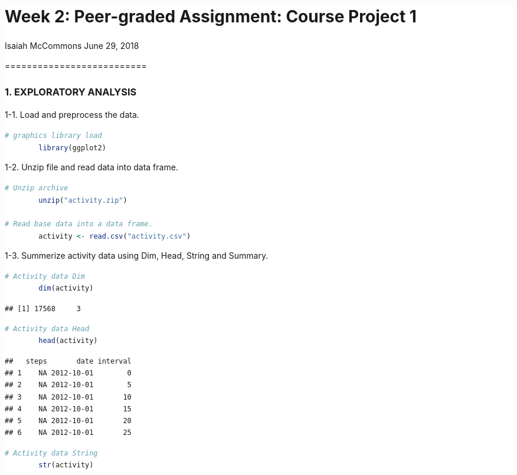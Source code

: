 Week 2: Peer-graded Assignment: Course Project 1
================
Isaiah McCommons
June 29, 2018

==========================

### 1. EXPLORATORY ANALYSIS

1-1. Load and preprocess the data.

``` r
# graphics library load
        library(ggplot2)
```

1-2. Unzip file and read data into data frame.

``` r
# Unzip archive
        unzip("activity.zip")

# Read base data into a data frame.
        activity <- read.csv("activity.csv")
```

1-3. Summerize activity data using Dim, Head, String and Summary.

``` r
# Activity data Dim
        dim(activity)
```

    ## [1] 17568     3

``` r
# Activity data Head
        head(activity)
```

    ##   steps       date interval
    ## 1    NA 2012-10-01        0
    ## 2    NA 2012-10-01        5
    ## 3    NA 2012-10-01       10
    ## 4    NA 2012-10-01       15
    ## 5    NA 2012-10-01       20
    ## 6    NA 2012-10-01       25

``` r
# Activity data String
        str(activity)
```

